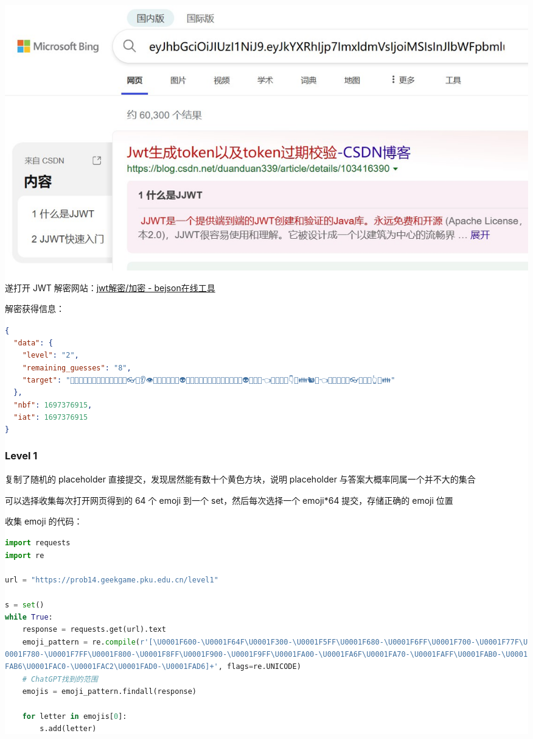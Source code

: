 ![](./assets/7.jpg)

遂打开 JWT 解密网站：[jwt解密/加密 - bejson在线工具](https://www.bejson.com/jwt/)

解密获得信息：

```json
{
  "data": {
    "level": "2",
    "remaining_guesses": "8",
    "target": "👃👃💂👣👞👛👩👵👙👝👢👗👧👓🐻👂👁👗👕💃👷👛👖👽👥👠🐻👸👳👹👡💃👩👾👩👔👳👽👱👳👢👈💉💆👨👗👇👶👪🐿🐻👈👀👟👾👚👕👓👻👩👳👆👙👪"
  },
  "nbf": 1697376915,
  "iat": 1697376915
}
```

### Level 1

复制了随机的 placeholder 直接提交，发现居然能有数十个黄色方块，说明 placeholder 与答案大概率同属一个并不大的集合

可以选择收集每次打开网页得到的 64 个 emoji 到一个 set，然后每次选择一个 emoji\*64 提交，存储正确的 emoji 位置

收集 emoji 的代码：

```python
import requests
import re

url = "https://prob14.geekgame.pku.edu.cn/level1"

s = set()
while True:
    response = requests.get(url).text
    emoji_pattern = re.compile(r'[\U0001F600-\U0001F64F\U0001F300-\U0001F5FF\U0001F680-\U0001F6FF\U0001F700-\U0001F77F\U0001F780-\U0001F7FF\U0001F800-\U0001F8FF\U0001F900-\U0001F9FF\U0001FA00-\U0001FA6F\U0001FA70-\U0001FAFF\U0001FAB0-\U0001FAB6\U0001FAC0-\U0001FAC2\U0001FAD0-\U0001FAD6]+', flags=re.UNICODE)
    # ChatGPT找到的范围
    emojis = emoji_pattern.findall(response)

    for letter in emojis[0]:
        s.add(letter)

```